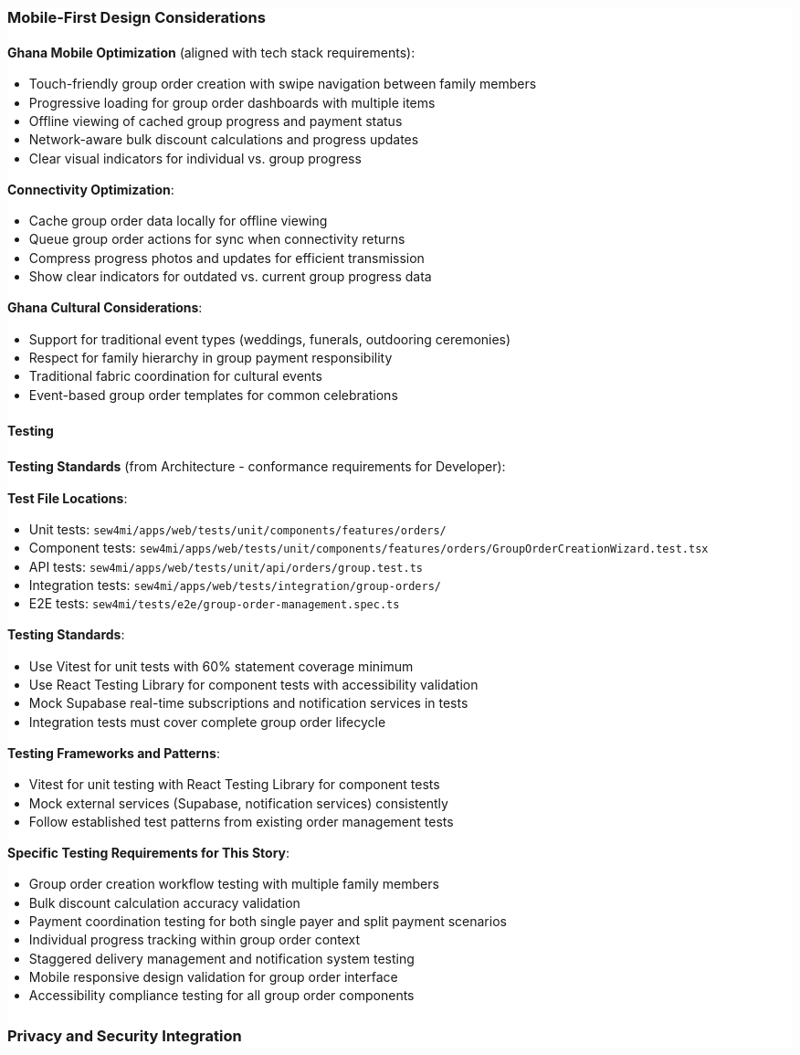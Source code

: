 ### Mobile-First Design Considerations

**Ghana Mobile Optimization** (aligned with tech stack requirements):
- Touch-friendly group order creation with swipe navigation between family members
- Progressive loading for group order dashboards with multiple items
- Offline viewing of cached group progress and payment status
- Network-aware bulk discount calculations and progress updates
- Clear visual indicators for individual vs. group progress

**Connectivity Optimization**:
- Cache group order data locally for offline viewing
- Queue group order actions for sync when connectivity returns
- Compress progress photos and updates for efficient transmission
- Show clear indicators for outdated vs. current group progress data

**Ghana Cultural Considerations**:
- Support for traditional event types (weddings, funerals, outdooring ceremonies)
- Respect for family hierarchy in group payment responsibility
- Traditional fabric coordination for cultural events
- Event-based group order templates for common celebrations

#### Testing
**Testing Standards** (from Architecture - conformance requirements for Developer):

**Test File Locations**:
- Unit tests: `sew4mi/apps/web/tests/unit/components/features/orders/`
- Component tests: `sew4mi/apps/web/tests/unit/components/features/orders/GroupOrderCreationWizard.test.tsx`
- API tests: `sew4mi/apps/web/tests/unit/api/orders/group.test.ts`
- Integration tests: `sew4mi/apps/web/tests/integration/group-orders/`
- E2E tests: `sew4mi/tests/e2e/group-order-management.spec.ts`

**Testing Standards**:
- Use Vitest for unit tests with 60% statement coverage minimum
- Use React Testing Library for component tests with accessibility validation
- Mock Supabase real-time subscriptions and notification services in tests
- Integration tests must cover complete group order lifecycle

**Testing Frameworks and Patterns**:
- Vitest for unit testing with React Testing Library for component tests
- Mock external services (Supabase, notification services) consistently
- Follow established test patterns from existing order management tests

**Specific Testing Requirements for This Story**:
- Group order creation workflow testing with multiple family members
- Bulk discount calculation accuracy validation
- Payment coordination testing for both single payer and split payment scenarios
- Individual progress tracking within group order context
- Staggered delivery management and notification system testing
- Mobile responsive design validation for group order interface
- Accessibility compliance testing for all group order components

### Privacy and Security Integration
